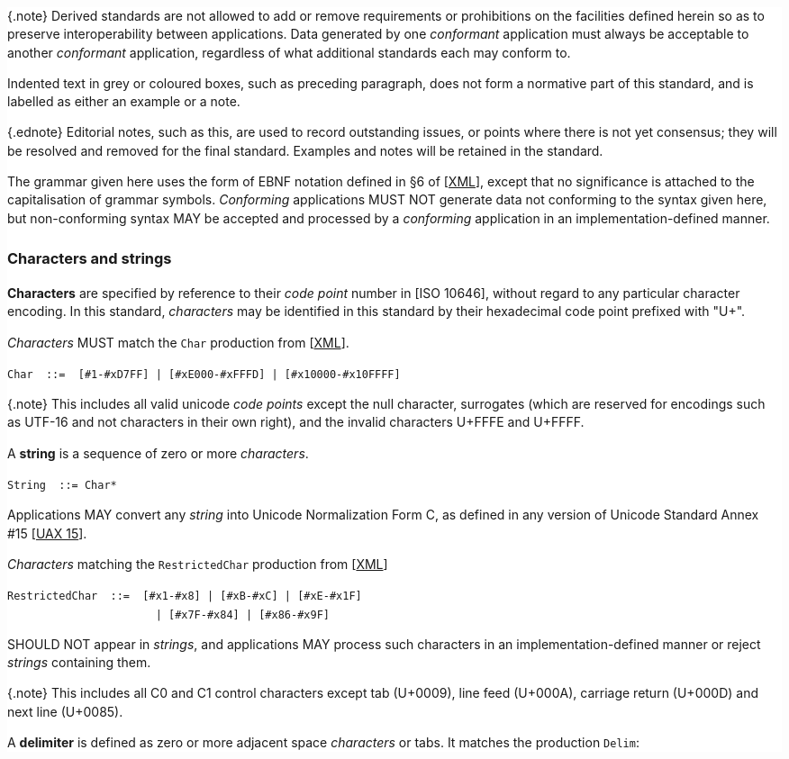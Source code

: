 {.note} Derived standards are not allowed to add or remove requirements or prohibitions on the facilities defined herein so as to preserve interoperability between applications.
Data generated by one *conformant* application must always be acceptable to another *conformant* application, regardless of what additional standards each may conform to. 

Indented text in grey or coloured boxes, such as preceding paragraph, does not form a normative part of this standard, and is labelled as either an example or a note.

{.ednote} Editorial notes, such as this, are used to record outstanding issues, or points where there is not yet consensus;
they will be resolved and removed for the final standard.
Examples and notes will be retained in the standard.

The grammar given here uses the form of EBNF notation defined in §6 of [[XML](https://www.w3.org/TR/xml11/)],
except that no significance is attached to the capitalisation of grammar symbols.
*Conforming* applications MUST NOT generate data not conforming to the syntax given here,
but non-conforming syntax MAY be accepted and processed by a *conforming* application in an implementation-defined manner.


### Characters and strings

**Characters** are specified by reference to their *code point* number in [ISO 10646], without regard to any particular character encoding.
In this standard, *characters* may be identified in this standard by their hexadecimal code point prefixed with "U+".

*Characters* MUST match the `Char` production from [[XML](https://www.w3.org/TR/xml11/)].

    Char  ::=  [#1-#xD7FF] | [#xE000-#xFFFD] | [#x10000-#x10FFFF]

{.note} This includes all valid unicode *code points* except
the null character,
surrogates (which are reserved for encodings such as UTF-16 and not characters in their own right),
and the invalid characters U+FFFE and U+FFFF.

A **string** is a sequence of zero or more *characters*.

    String  ::= Char*

Applications MAY convert any *string* into Unicode Normalization Form C,
as defined in any version of Unicode Standard Annex #15 [[UAX 15](//unicode.org/reports/tr15/)].

*Characters* matching the `RestrictedChar` production from [[XML](//www.w3.org/TR/xml11/)]

    RestrictedChar  ::=  [#x1-#x8] | [#xB-#xC] | [#xE-#x1F]
                           | [#x7F-#x84] | [#x86-#x9F]

SHOULD NOT appear in *strings*,
and applications MAY process such characters in an implementation-defined manner or reject *strings* containing them.

{.note} This includes all C0 and C1 control characters except tab (U+0009), line feed (U+000A), carriage return (U+000D) and next line (U+0085).

A **delimiter** is defined as zero or more adjacent space *characters* or tabs.
It matches the production `Delim`:
